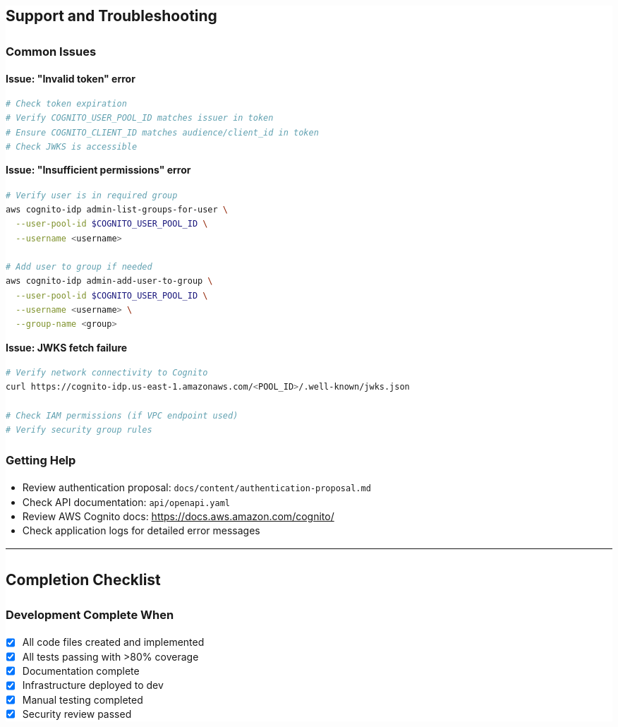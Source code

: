 ## Support and Troubleshooting

### Common Issues

**Issue: "Invalid token" error**

```bash
# Check token expiration
# Verify COGNITO_USER_POOL_ID matches issuer in token
# Ensure COGNITO_CLIENT_ID matches audience/client_id in token
# Check JWKS is accessible
```

**Issue: "Insufficient permissions" error**

```bash
# Verify user is in required group
aws cognito-idp admin-list-groups-for-user \
  --user-pool-id $COGNITO_USER_POOL_ID \
  --username <username>

# Add user to group if needed
aws cognito-idp admin-add-user-to-group \
  --user-pool-id $COGNITO_USER_POOL_ID \
  --username <username> \
  --group-name <group>
```

**Issue: JWKS fetch failure**

```bash
# Verify network connectivity to Cognito
curl https://cognito-idp.us-east-1.amazonaws.com/<POOL_ID>/.well-known/jwks.json

# Check IAM permissions (if VPC endpoint used)
# Verify security group rules
```

### Getting Help

- Review authentication proposal: `docs/content/authentication-proposal.md`
- Check API documentation: `api/openapi.yaml`
- Review AWS Cognito docs: <https://docs.aws.amazon.com/cognito/>
- Check application logs for detailed error messages

---

## Completion Checklist

### Development Complete When

- [x] All code files created and implemented
- [x] All tests passing with >80% coverage
- [x] Documentation complete
- [x] Infrastructure deployed to dev
- [x] Manual testing completed
- [x] Security review passed
